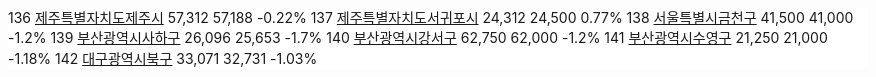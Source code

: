  <tr class="item">
    <td>136</td>
    <td><a href="/apt/제주특별자치도제주시">제주특별자치도제주시</a></td>
    <td>57,312</td>
    <td>57,188</td>
    <td>-0.22%</td>
  </tr>

  <tr class="item">
    <td>137</td>
    <td><a href="/apt/제주특별자치도서귀포시">제주특별자치도서귀포시</a></td>
    <td>24,312</td>
    <td>24,500</td>
    <td>0.77%</td>
  </tr>

  <tr class="item">
    <td>138</td>
    <td><a href="/apt/서울특별시금천구">서울특별시금천구</a></td>
    <td>41,500</td>
    <td>41,000</td>
    <td>-1.2%</td>
  </tr>

  <tr class="item">
    <td>139</td>
    <td><a href="/apt/부산광역시사하구">부산광역시사하구</a></td>
    <td>26,096</td>
    <td>25,653</td>
    <td>-1.7%</td>
  </tr>

  <tr class="item">
    <td>140</td>
    <td><a href="/apt/부산광역시강서구">부산광역시강서구</a></td>
    <td>62,750</td>
    <td>62,000</td>
    <td>-1.2%</td>
  </tr>

  <tr class="item">
    <td>141</td>
    <td><a href="/apt/부산광역시수영구">부산광역시수영구</a></td>
    <td>21,250</td>
    <td>21,000</td>
    <td>-1.18%</td>
  </tr>

  <tr class="item">
    <td>142</td>
    <td><a href="/apt/대구광역시북구">대구광역시북구</a></td>
    <td>33,071</td>
    <td>32,731</td>
    <td>-1.03%</td>
  </tr>
